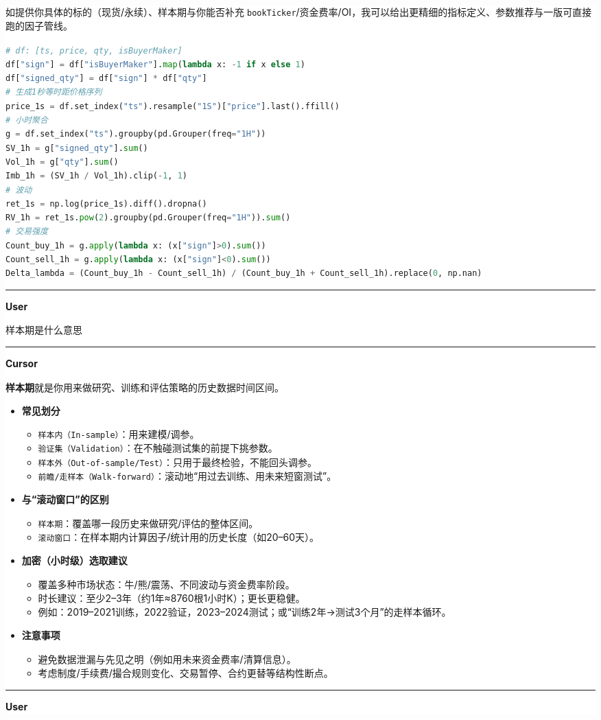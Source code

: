 如提供你具体的标的（现货/永续）、样本期与你能否补充 `bookTicker`/资金费率/OI，我可以给出更精细的指标定义、参数推荐与一版可直接跑的因子管线。

```python
# df: [ts, price, qty, isBuyerMaker]
df["sign"] = df["isBuyerMaker"].map(lambda x: -1 if x else 1)
df["signed_qty"] = df["sign"] * df["qty"]
# 生成1秒等时距价格序列
price_1s = df.set_index("ts").resample("1S")["price"].last().ffill()
# 小时聚合
g = df.set_index("ts").groupby(pd.Grouper(freq="1H"))
SV_1h = g["signed_qty"].sum()
Vol_1h = g["qty"].sum()
Imb_1h = (SV_1h / Vol_1h).clip(-1, 1)
# 波动
ret_1s = np.log(price_1s).diff().dropna()
RV_1h = ret_1s.pow(2).groupby(pd.Grouper(freq="1H")).sum()
# 交易强度
Count_buy_1h = g.apply(lambda x: (x["sign"]>0).sum())
Count_sell_1h = g.apply(lambda x: (x["sign"]<0).sum())
Delta_lambda = (Count_buy_1h - Count_sell_1h) / (Count_buy_1h + Count_sell_1h).replace(0, np.nan)
```

---

**User**

样本期是什么意思

---

**Cursor**

**样本期**就是你用来做研究、训练和评估策略的历史数据时间区间。

- **常见划分**
  - `样本内（In-sample）`：用来建模/调参。
  - `验证集（Validation）`：在不触碰测试集的前提下挑参数。
  - `样本外（Out-of-sample/Test）`：只用于最终检验，不能回头调参。
  - `前瞻/走样本（Walk-forward）`：滚动地“用过去训练、用未来短窗测试”。

- **与“滚动窗口”的区别**
  - `样本期`：覆盖哪一段历史来做研究/评估的整体区间。
  - `滚动窗口`：在样本期内计算因子/统计用的历史长度（如20–60天）。

- **加密（小时级）选取建议**
  - 覆盖多种市场状态：牛/熊/震荡、不同波动与资金费率阶段。
  - 时长建议：至少2–3年（约1年≈8760根1小时K）；更长更稳健。
  - 例如：2019–2021训练，2022验证，2023–2024测试；或“训练2年→测试3个月”的走样本循环。

- **注意事项**
  - 避免数据泄漏与先见之明（例如用未来资金费率/清算信息）。
  - 考虑制度/手续费/撮合规则变化、交易暂停、合约更替等结构性断点。

---

**User**
